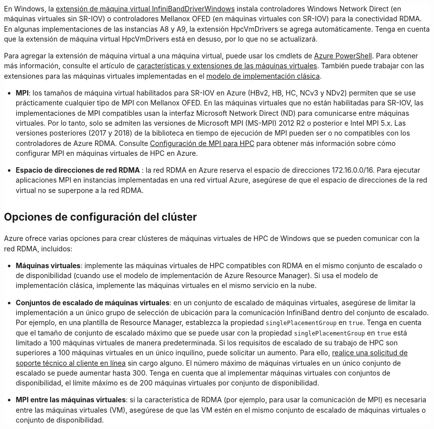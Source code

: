    En Windows, la [extensión de máquina virtual InfiniBandDriverWindows](./extensions/hpc-compute-infiniband-windows.md) instala controladores Windows Network Direct (en máquinas virtuales sin SR-IOV) o controladores Mellanox OFED (en máquinas virtuales con SR-IOV) para la conectividad RDMA. En algunas implementaciones de las instancias A8 y A9, la extensión HpcVmDrivers se agrega automáticamente. Tenga en cuenta que la extensión de máquina virtual HpcVmDrivers está en desuso, por lo que no se actualizará.

   Para agregar la extensión de máquina virtual a una máquina virtual, puede usar los cmdlets de [Azure PowerShell](/powershell/azure/). Para obtener más información, consulte el artículo de [características y extensiones de las máquinas virtuales](./extensions/overview.md). También puede trabajar con las extensiones para las máquinas virtuales implementadas en el [modelo de implementación clásica](/previous-versions/azure/virtual-machines/windows/classic/agents-and-extensions-classic).

- **MPI**: los tamaños de máquina virtual habilitados para SR-IOV en Azure (HBv2, HB, HC, NCv3 y NDv2) permiten que se use prácticamente cualquier tipo de MPI con Mellanox OFED. En las máquinas virtuales que no están habilitadas para SR-IOV, las implementaciones de MPI compatibles usan la interfaz Microsoft Network Direct (ND) para comunicarse entre máquinas virtuales. Por lo tanto, solo se admiten las versiones de Microsoft MPI (MS-MPI) 2012 R2 o posterior e Intel MPI 5.x. Las versiones posteriores (2017 y 2018) de la biblioteca en tiempo de ejecución de MPI pueden ser o no compatibles con los controladores de Azure RDMA. Consulte [Configuración de MPI para HPC](./workloads/hpc/setup-mpi.md) para obtener más información sobre cómo configurar MPI en máquinas virtuales de HPC en Azure.

- **Espacio de direcciones de red RDMA** : la red RDMA en Azure reserva el espacio de direcciones 172.16.0.0/16. Para ejecutar aplicaciones MPI en instancias implementadas en una red virtual Azure, asegúrese de que el espacio de direcciones de la red virtual no se superpone a la red RDMA.

## <a name="cluster-configuration-options"></a>Opciones de configuración del clúster

Azure ofrece varias opciones para crear clústeres de máquinas virtuales de HPC de Windows que se pueden comunicar con la red RDMA, incluidos: 

- **Máquinas virtuales**: implemente las máquinas virtuales de HPC compatibles con RDMA en el mismo conjunto de escalado o de disponibilidad (cuando use el modelo de implementación de Azure Resource Manager). Si usa el modelo de implementación clásica, implemente las máquinas virtuales en el mismo servicio en la nube.

- **Conjuntos de escalado de máquinas virtuales**: en un conjunto de escalado de máquinas virtuales, asegúrese de limitar la implementación a un único grupo de selección de ubicación para la comunicación InfiniBand dentro del conjunto de escalado. Por ejemplo, en una plantilla de Resource Manager, establezca la propiedad `singlePlacementGroup` en `true`. Tenga en cuenta que el tamaño de conjunto de escalado máximo que se puede usar con la propiedad `singlePlacementGroup` en `true` está limitado a 100 máquinas virtuales de manera predeterminada. Si los requisitos de escalado de su trabajo de HPC son superiores a 100 máquinas virtuales en un único inquilino, puede solicitar un aumento. Para ello, [realice una solicitud de soporte técnico al cliente en línea](../azure-portal/supportability/how-to-create-azure-support-request.md) sin cargo alguno. El número máximo de máquinas virtuales en un único conjunto de escalado se puede aumentar hasta 300. Tenga en cuenta que al implementar máquinas virtuales con conjuntos de disponibilidad, el límite máximo es de 200 máquinas virtuales por conjunto de disponibilidad.

- **MPI entre las máquinas virtuales**: si la característica de RDMA (por ejemplo, para usar la comunicación de MPI) es necesaria entre las máquinas virtuales (VM), asegúrese de que las VM estén en el mismo conjunto de escalado de máquinas virtuales o conjunto de disponibilidad.
